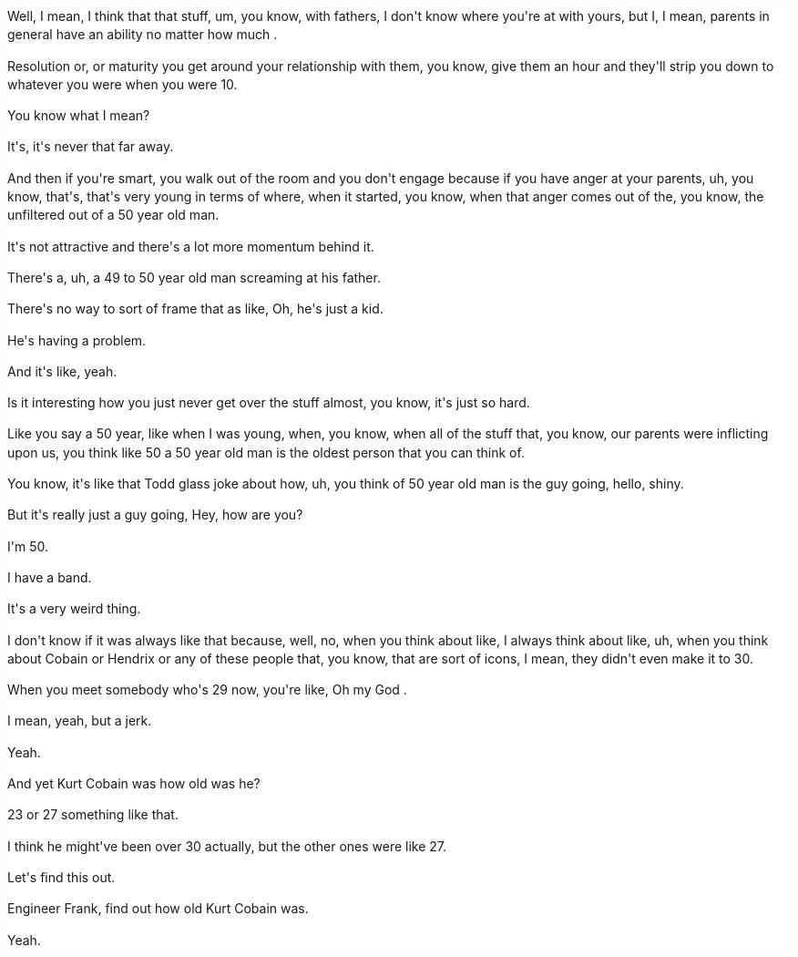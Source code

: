 Well, I mean, I think that that stuff, um, you know, with fathers, I don't know where you're at with yours, but I, I mean, parents in general have an ability no matter how much .

Resolution or, or maturity you get around your relationship with them, you know, give them an hour and they'll strip you down to whatever you were when you were 10.

You know what I mean?

It's, it's never that far away.

And then if you're smart, you walk out of the room and you don't engage because if you have anger at your parents, uh, you know, that's, that's very young in terms of where, when it started, you know, when that anger comes out of the, you know, the unfiltered out of a 50 year old man.

It's not attractive and there's a lot more momentum behind it.

There's a, uh, a 49 to 50 year old man screaming at his father.

There's no way to sort of frame that as like, Oh, he's just a kid.

He's having a problem.

And it's like, yeah.

Is it interesting how you just never get over the stuff almost, you know, it's just so hard.

Like you say a 50 year, like when I was young, when, you know, when all of the stuff that, you know, our parents were inflicting upon us, you think like 50 a 50 year old man is the oldest person that you can think of.

You know, it's like that Todd glass joke about how, uh, you think of 50 year old man is the guy going, hello, shiny.

But it's really just a guy going, Hey, how are you?

I'm 50.

I have a band.

It's a very weird thing.

I don't know if it was always like that because, well, no, when you think about like, I always think about like, uh, when you think about Cobain or Hendrix or any of these people that, you know, that are sort of icons, I mean, they didn't even make it to 30.

When you meet somebody who's 29 now, you're like, Oh my God .

I mean, yeah, but a jerk.

Yeah.

And yet Kurt Cobain was how old was he?

23 or 27 something like that.

I think he might've been over 30 actually, but the other ones were like 27.

Let's find this out.

Engineer Frank, find out how old Kurt Cobain was.

Yeah.
